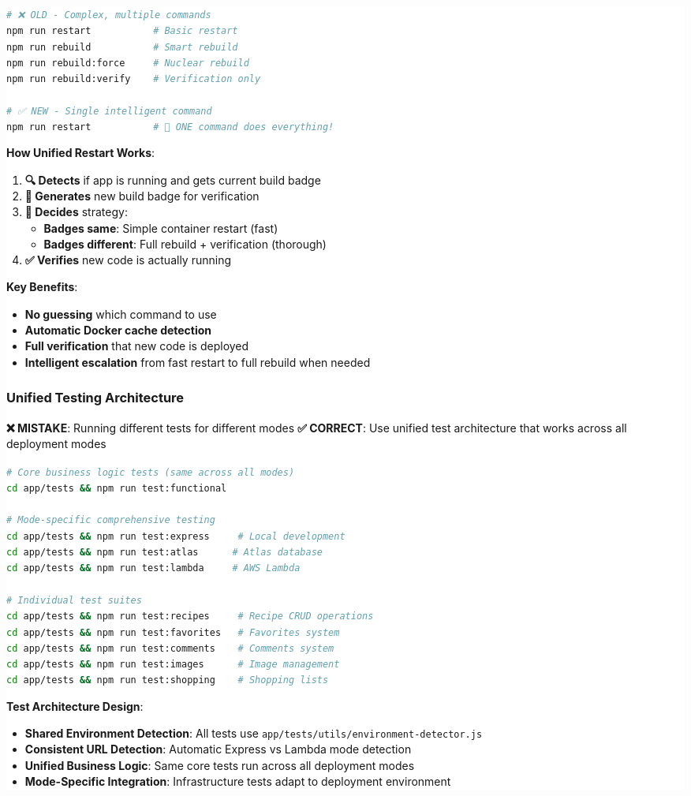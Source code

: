 ```bash
# ❌ OLD - Complex, multiple commands
npm run restart           # Basic restart
npm run rebuild           # Smart rebuild
npm run rebuild:force     # Nuclear rebuild  
npm run rebuild:verify    # Verification only

# ✅ NEW - Single intelligent command
npm run restart           # 🎯 ONE command does everything!
```

**How Unified Restart Works**:

1. **🔍 Detects** if app is running and gets current build badge
2. **📝 Generates** new build badge for verification  
3. **🧠 Decides** strategy:
   - **Badges same**: Simple container restart (fast)
   - **Badges different**: Full rebuild + verification (thorough)
4. **✅ Verifies** new code is actually running

**Key Benefits**:

- **No guessing** which command to use
- **Automatic Docker cache detection**
- **Full verification** that new code is deployed
- **Intelligent escalation** from fast restart to full rebuild when needed

### Unified Testing Architecture

**❌ MISTAKE**: Running different tests for different modes
**✅ CORRECT**: Use unified test architecture that works across all deployment modes

```bash
# Core business logic tests (same across all modes)
cd app/tests && npm run test:functional

# Mode-specific comprehensive testing
cd app/tests && npm run test:express     # Local development
cd app/tests && npm run test:atlas      # Atlas database
cd app/tests && npm run test:lambda     # AWS Lambda

# Individual test suites
cd app/tests && npm run test:recipes     # Recipe CRUD operations
cd app/tests && npm run test:favorites   # Favorites system
cd app/tests && npm run test:comments    # Comments system
cd app/tests && npm run test:images      # Image management
cd app/tests && npm run test:shopping    # Shopping lists
```

**Test Architecture Design**:

- **Shared Environment Detection**: All tests use `app/tests/utils/environment-detector.js`
- **Consistent URL Detection**: Automatic Express vs Lambda mode detection
- **Unified Business Logic**: Same core tests run across all deployment modes
- **Mode-Specific Integration**: Infrastructure tests adapt to deployment environment
